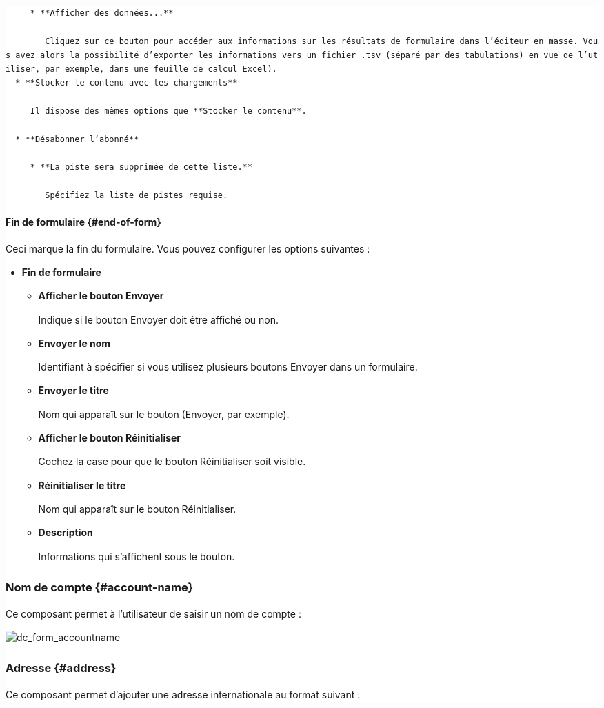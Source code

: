          * **Afficher des données...**

            Cliquez sur ce bouton pour accéder aux informations sur les résultats de formulaire dans l’éditeur en masse. Vous avez alors la possibilité d’exporter les informations vers un fichier .tsv (séparé par des tabulations) en vue de l’utiliser, par exemple, dans une feuille de calcul Excel).
      * **Stocker le contenu avec les chargements**

         Il dispose des mêmes options que **Stocker le contenu**.

      * **Désabonner l’abonné**

         * **La piste sera supprimée de cette liste.**

            Spécifiez la liste de pistes requise.










#### Fin de formulaire {#end-of-form}

Ceci marque la fin du formulaire. Vous pouvez configurer les options suivantes :

* **Fin de formulaire**

   * **Afficher le bouton Envoyer**

      Indique si le bouton Envoyer doit être affiché ou non.

   * **Envoyer le nom**

      Identifiant à spécifier si vous utilisez plusieurs boutons Envoyer dans un formulaire.

   * **Envoyer le titre**

      Nom qui apparaît sur le bouton (Envoyer, par exemple).

   * **Afficher le bouton Réinitialiser**

      Cochez la case pour que le bouton Réinitialiser soit visible.

   * **Réinitialiser le titre**

      Nom qui apparaît sur le bouton Réinitialiser.

   * **Description**

      Informations qui s’affichent sous le bouton.

### Nom de compte {#account-name}

Ce composant permet à l’utilisateur de saisir un nom de compte :

![dc_form_accountname](assets/dc_form_accountname.png)

### Adresse {#address}

Ce composant permet d’ajouter une adresse internationale au format suivant :
